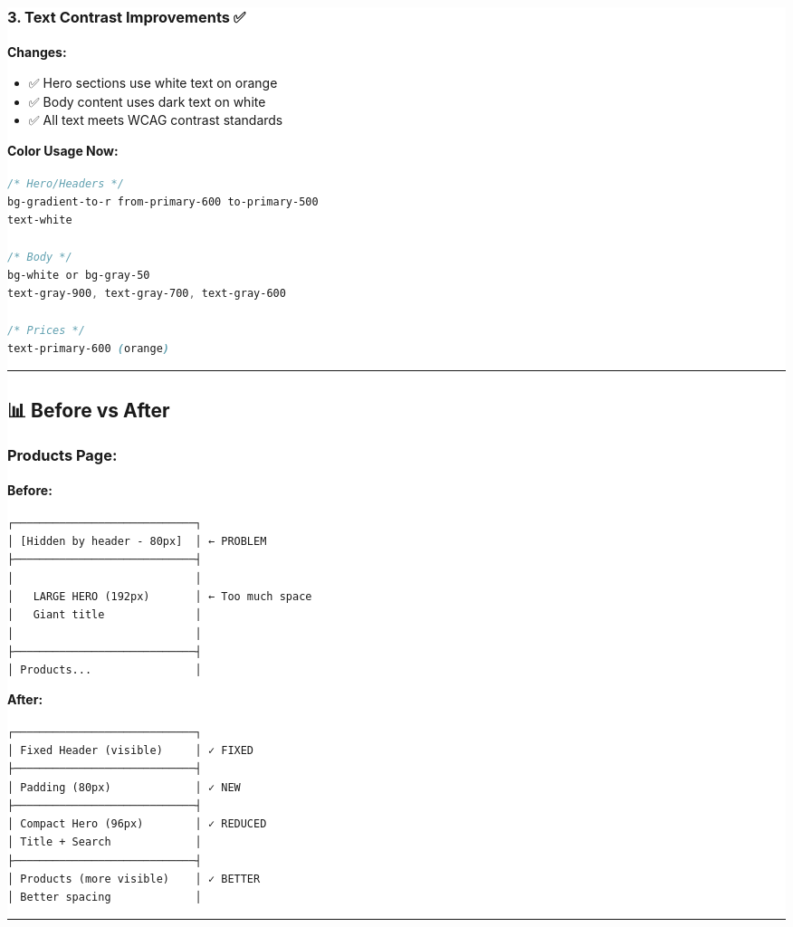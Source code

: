 
### 3. Text Contrast Improvements ✅
**Changes:**
- ✅ Hero sections use white text on orange
- ✅ Body content uses dark text on white
- ✅ All text meets WCAG contrast standards

**Color Usage Now:**
```css
/* Hero/Headers */
bg-gradient-to-r from-primary-600 to-primary-500
text-white

/* Body */
bg-white or bg-gray-50
text-gray-900, text-gray-700, text-gray-600

/* Prices */
text-primary-600 (orange)
```

---

## 📊 Before vs After

### Products Page:

**Before:**
```
┌────────────────────────────┐
│ [Hidden by header - 80px]  │ ← PROBLEM
├────────────────────────────┤
│                            │
│   LARGE HERO (192px)       │ ← Too much space
│   Giant title              │
│                            │
├────────────────────────────┤
│ Products...                │
```

**After:**
```
┌────────────────────────────┐
│ Fixed Header (visible)     │ ✓ FIXED
├────────────────────────────┤
│ Padding (80px)             │ ✓ NEW
├────────────────────────────┤
│ Compact Hero (96px)        │ ✓ REDUCED
│ Title + Search             │
├────────────────────────────┤
│ Products (more visible)    │ ✓ BETTER
│ Better spacing             │
```

---